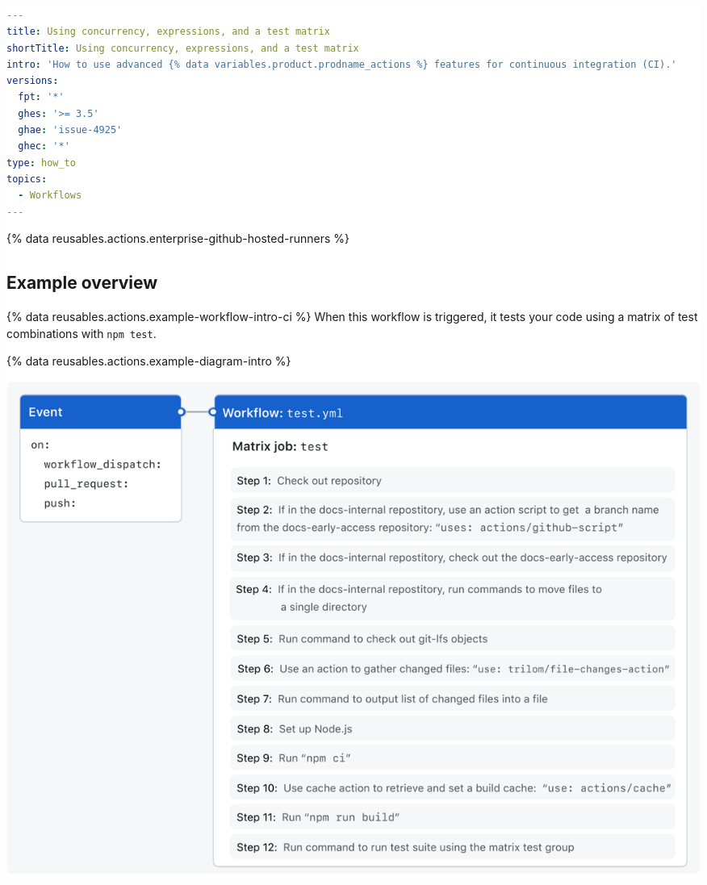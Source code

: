```yaml
---
title: Using concurrency, expressions, and a test matrix
shortTitle: Using concurrency, expressions, and a test matrix
intro: 'How to use advanced {% data variables.product.prodname_actions %} features for continuous integration (CI).'
versions:
  fpt: '*'
  ghes: '>= 3.5'
  ghae: 'issue-4925'
  ghec: '*'
type: how_to
topics:
  - Workflows
---
```


{% data reusables.actions.enterprise-github-hosted-runners %}

## Example overview

{% data reusables.actions.example-workflow-intro-ci %} When this workflow is triggered, it tests your code using a matrix of test combinations with `npm test`.

{% data reusables.actions.example-diagram-intro %}

![Overview diagram of workflow steps](/assets/images/help/images/overview-actions-using-concurrency-expressions-and-a-test-matrix.png)
